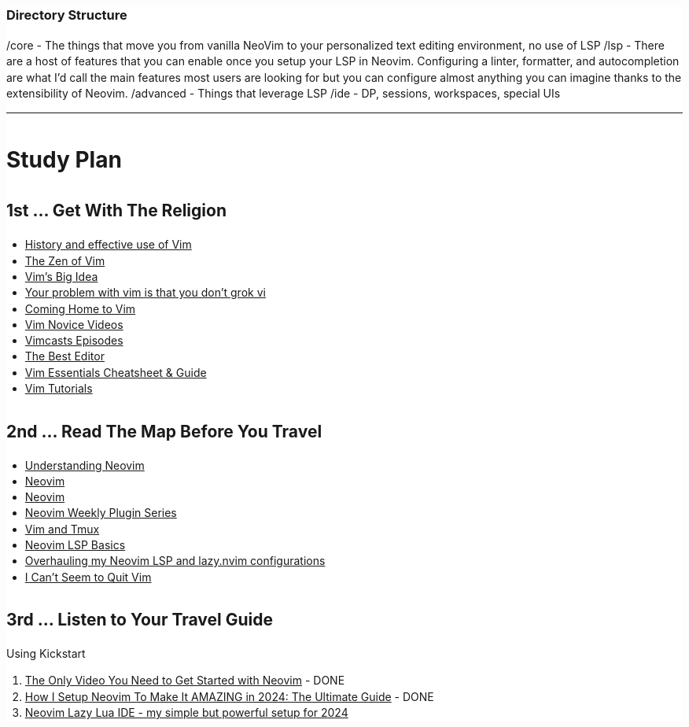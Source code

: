 ### Directory Structure

/core - The things that move you from vanilla NeoVim to your personalized text editing environment, no use of LSP
/lsp - There are a host of features that you can enable once you setup your LSP in Neovim. Configuring a linter, formatter, and autocompletion are what I’d call the main features most users are looking for but you can configure almost anything you can imagine thanks to the extensibility of Neovim.
/advanced - Things that leverage LSP
/ide - DP, sessions, workspaces, special UIs

---------------

# Study Plan

## 1st ... Get With The Religion

- [History and effective use of Vim](https://begriffs.com/posts/2019-07-19-history-use-vim.html#third-party-plugins)
- [The Zen of Vim](https://medium.com/@gilbenherut/the-zen-of-vim-a44082fb8115)
- [Vim’s Big Idea](https://medium.com/@mkozlows/why-atom-cant-replace-vim-433852f4b4d1)
- [Your problem with vim is that you don’t grok vi](https://gist.github.com/nifl/1178878)
- [Coming Home to Vim](https://stevelosh.com/blog/2010/09/coming-home-to-vim/)
- [Vim Novice Videos](http://derekwyatt.org/vim/tutorials/novice/)
- [Vimcasts Episodes](http://vimcasts.org/episodes/archive/)
- [The Best Editor](https://www.youtube.com/watch?v=WgXO2cvmdQc)
- [Vim Essentials Cheatsheet & Guide](https://www.josean.com/posts/vim-essentials-cheatsheet)
- [Vim Tutorials](https://www.youtube.com/playlist?list=PLRjzjpJ02WDMJOTsrdByXynk8h0ScMK9R)

## 2nd ... Read The Map Before You Travel

- [Understanding Neovim](https://www.youtube.com/playlist?list=PLx2ksyallYzW4WNYHD9xOFrPRYGlntAft)
- [Neovim](https://www.youtube.com/playlist?list=PLXJ0on0Dau77NO_jXpRuhIScIFDMzGnNX)
- [Neovim](https://www.youtube.com/playlist?list=PLOIdWGSU_Wcp9_w8euHJaux8DEIBCvYGc)
- [Neovim Weekly Plugin Series](https://www.youtube.com/playlist?list=PLrgztVx4lZIova0vq7Nb_ZcmgU_MZ3NlJ)
- [Vim and Tmux](https://www.youtube.com/playlist?list=PL-v3vdeWVEsXo87wHeVSP_x1KTX4G1l8Y)
- [Neovim LSP Basics](https://levelup.gitconnected.com/neovim-lsp-basics-b0ade96fe96d)
- [Overhauling my Neovim LSP and lazy.nvim configurations](https://kevinfeng-cs88.medium.com/overhauling-my-neovim-lsp-and-lazy-nvim-configurations-605eaa908b62)
- [I Can’t Seem to Quit Vim](https://medium.com/nerd-for-tech/i-cant-seem-to-quit-vim-a9dd29e58269)

## 3rd ... Listen to Your Travel Guide

Using Kickstart

1. [The Only Video You Need to Get Started with Neovim](https://www.youtube.com/watch?v=m8C0Cq9Uv9o&t=103s) - DONE
2. [How I Setup Neovim To Make It AMAZING in 2024: The Ultimate Guide](https://www.youtube.com/watch?v=6pAG3BHurdM&t=1906s) - DONE
3. [Neovim Lazy Lua IDE - my simple but powerful setup for 2024](https://www.youtube.com/watch?v=VljhZ0e9zGE&t=519s)
